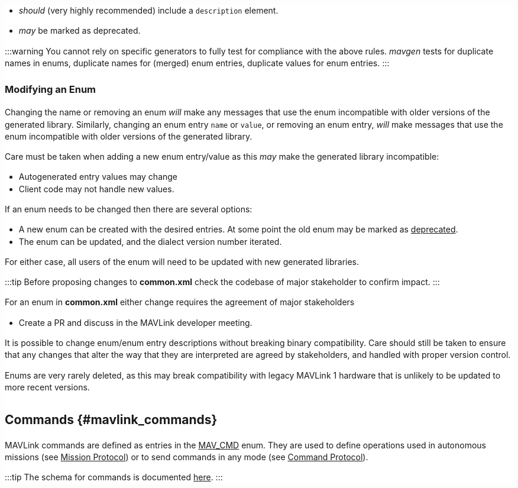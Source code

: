   - _should_ (very highly recommended) include a `description` element.

  - _may_ be marked as deprecated.

:::warning
You cannot rely on specific generators to fully test for compliance with the above rules.
_mavgen_ tests for duplicate names in enums, duplicate names for (merged) enum entries, duplicate values for enum entries.
:::

### Modifying an Enum

Changing the name or removing an enum _will_ make any messages that use the enum incompatible with older versions of the generated library.
Similarly, changing an enum entry `name` or `value`, or removing an enum entry, _will_ make messages that use the enum incompatible with older versions of the generated library.

Care must be taken when adding a new enum entry/value as this _may_ make the generated library incompatible:

- Autogenerated entry values may change
- Client code may not handle new values.

If an enum needs to be changed then there are several options:

- A new enum can be created with the desired entries.
  At some point the old enum may be marked as [deprecated](../guide/xml_schema.md#deprecated).
- The enum can be updated, and the dialect version number iterated.

For either case, all users of the enum will need to be updated with new generated libraries.

:::tip
Before proposing changes to **common.xml** check the codebase of major stakeholder to confirm impact.
:::

For an enum in **common.xml** either change requires the agreement of major stakeholders

- Create a PR and discuss in the MAVLink developer meeting.

It is possible to change enum/enum entry descriptions without breaking binary compatibility.
Care should still be taken to ensure that any changes that alter the way that they are interpreted are agreed by stakeholders, and handled with proper version control.

Enums are very rarely deleted, as this may break compatibility with legacy MAVLink 1 hardware that is unlikely to be updated to more recent versions.

## Commands {#mavlink_commands}

MAVLink commands are defined as entries in the [MAV_CMD](../messages/common.md#mav_commands) enum.
They are used to define operations used in autonomous missions (see [Mission Protocol](../services/mission.md)) or to send commands in any mode (see [Command Protocol](../services/command.md)).

:::tip
The schema for commands is documented [here](../guide/xml_schema.md#MAV_CMD).
:::
